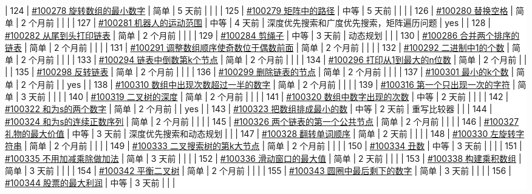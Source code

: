 | 124      | [#100278   旋转数组的最小数字](https://leetcode-cn.com/problems/xuan-zhuan-shu-zu-de-zui-xiao-shu-zi-lcof) | 简单     | 5  天前    |                                          |          |
| 125      | [#100279   矩阵中的路径](https://leetcode-cn.com/problems/ju-zhen-zhong-de-lu-jing-lcof) | 中等     | 5  天前    |                                          |          |
| 126      | [#100280   替换空格](https://leetcode-cn.com/problems/ti-huan-kong-ge-lcof) | 简单     | 2  个月前  |                                          |          |
| 127      | [#100281   机器人的运动范围](https://leetcode-cn.com/problems/ji-qi-ren-de-yun-dong-fan-wei-lcof) | 中等     | 4  天前    | 深度优先搜索和广度优先搜索，矩阵遍历问题 | yes      |
| 128      | [#100282   从尾到头打印链表](https://leetcode-cn.com/problems/cong-wei-dao-tou-da-yin-lian-biao-lcof) | 简单     | 2  个月前  |                                          |          |
| 129      | [#100284   剪绳子](https://leetcode-cn.com/problems/jian-sheng-zi-lcof) | 中等     | 3  天前    | 动态规划                                 |          |
| 130      | [#100286   合并两个排序的链表](https://leetcode-cn.com/problems/he-bing-liang-ge-pai-xu-de-lian-biao-lcof) | 简单     | 2  个月前  |                                          |          |
| 131      | [#100291   调整数组顺序使奇数位于偶数前面](https://leetcode-cn.com/problems/diao-zheng-shu-zu-shun-xu-shi-qi-shu-wei-yu-ou-shu-qian-mian-lcof) | 简单     | 2  个月前  |                                          |          |
| 132      | [#100292   二进制中1的个数](https://leetcode-cn.com/problems/er-jin-zhi-zhong-1de-ge-shu-lcof) | 简单     | 2  个月前  |                                          |          |
| 133      | [#100294   链表中倒数第k个节点](https://leetcode-cn.com/problems/lian-biao-zhong-dao-shu-di-kge-jie-dian-lcof) | 简单     | 2  个月前  |                                          |          |
| 134      | [#100296   打印从1到最大的n位数](https://leetcode-cn.com/problems/da-yin-cong-1dao-zui-da-de-nwei-shu-lcof) | 简单     | 2  个月前  |                                          |          |
| 135      | [#100298   反转链表](https://leetcode-cn.com/problems/fan-zhuan-lian-biao-lcof) | 简单     | 2  个月前  |                                          |          |
| 136      | [#100299   删除链表的节点](https://leetcode-cn.com/problems/shan-chu-lian-biao-de-jie-dian-lcof) | 简单     | 2  个月前  |                                          |          |
| 137      | [#100301   最小的k个数](https://leetcode-cn.com/problems/zui-xiao-de-kge-shu-lcof) | 简单     | 2  个月前  |                                          | yes      |
| 138      | [#100310   数组中出现次数超过一半的数字](https://leetcode-cn.com/problems/shu-zu-zhong-chu-xian-ci-shu-chao-guo-yi-ban-de-shu-zi-lcof) | 简单     | 2  个月前  |                                          |          |
| 139      | [#100316   第一个只出现一次的字符](https://leetcode-cn.com/problems/di-yi-ge-zhi-chu-xian-yi-ci-de-zi-fu-lcof) | 简单     | 3  天前    |                                          |          |
| 140      | [#100319   二叉树的深度](https://leetcode-cn.com/problems/er-cha-shu-de-shen-du-lcof) | 简单     | 2  个月前  |                                          |          |
| 141      | [#100320   数组中数字出现的次数](https://leetcode-cn.com/problems/shu-zu-zhong-shu-zi-chu-xian-de-ci-shu-lcof) | 中等     | 2  天前    |                                          |          |
| 142      | [#100322   和为s的两个数字](https://leetcode-cn.com/problems/he-wei-sde-liang-ge-shu-zi-lcof) | 简单     | 2  个月前  |                                          | yes      |
| 143      | [#100323   把数组排成最小的数](https://leetcode-cn.com/problems/ba-shu-zu-pai-cheng-zui-xiao-de-shu-lcof) | 中等     | 2  天前    | 重写比较器                               |          |
| 144      | [#100324   和为s的连续正数序列](https://leetcode-cn.com/problems/he-wei-sde-lian-xu-zheng-shu-xu-lie-lcof) | 简单     | 2  个月前  |                                          |          |
| 145      | [#100326   两个链表的第一个公共节点](https://leetcode-cn.com/problems/liang-ge-lian-biao-de-di-yi-ge-gong-gong-jie-dian-lcof) | 简单     | 2  个月前  |                                          |          |
| 146      | [#100327   礼物的最大价值](https://leetcode-cn.com/problems/li-wu-de-zui-da-jie-zhi-lcof) | 中等     | 3  天前    | 深度优先搜索和动态规划                   |          |
| 147      | [#100328   翻转单词顺序](https://leetcode-cn.com/problems/fan-zhuan-dan-ci-shun-xu-lcof) | 简单     | 2  天前    |                                          |          |
| 148      | [#100330   左旋转字符串](https://leetcode-cn.com/problems/zuo-xuan-zhuan-zi-fu-chuan-lcof) | 简单     | 2  个月前  |                                          |          |
| 149      | [#100333   二叉搜索树的第k大节点](https://leetcode-cn.com/problems/er-cha-sou-suo-shu-de-di-kda-jie-dian-lcof) | 简单     | 2  个月前  |                                          |          |
| 150      | [#100334   丑数](https://leetcode-cn.com/problems/chou-shu-lcof) | 中等     | 3  天前    |                                          |          |
| 151      | [#100335   不用加减乘除做加法](https://leetcode-cn.com/problems/bu-yong-jia-jian-cheng-chu-zuo-jia-fa-lcof) | 简单     | 3  天前    |                                          |          |
| 152      | [#100336   滑动窗口的最大值](https://leetcode-cn.com/problems/hua-dong-chuang-kou-de-zui-da-zhi-lcof) | 简单     | 2  天前    |                                          |          |
| 153      | [#100338   构建乘积数组](https://leetcode-cn.com/problems/gou-jian-cheng-ji-shu-zu-lcof) | 简单     | 3  天前    |                                          |          |
| 154      | [#100342   平衡二叉树](https://leetcode-cn.com/problems/ping-heng-er-cha-shu-lcof) | 简单     | 2  个月前  |                                          |          |
| 155      | [#100343   圆圈中最后剩下的数字](https://leetcode-cn.com/problems/yuan-quan-zhong-zui-hou-sheng-xia-de-shu-zi-lcof) | 简单     | 3  天前    |                                          |          |
| 156      | [#100344   股票的最大利润](https://leetcode-cn.com/problems/gu-piao-de-zui-da-li-run-lcof) | 中等     | 3  天前    |                                          |          |